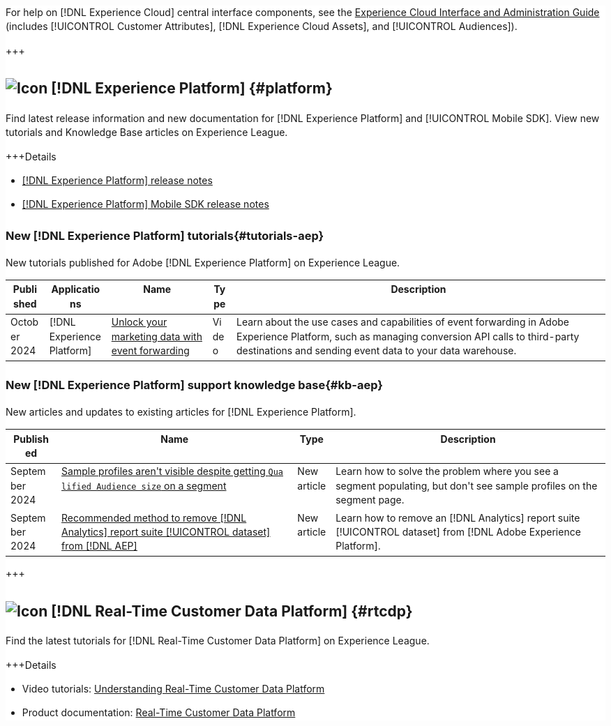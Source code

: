 For help on [!DNL Experience Cloud] central interface components, see the [Experience Cloud Interface and Administration Guide](https://experienceleague.adobe.com/en/docs/core-services/interface/experience-cloud) (includes [!UICONTROL Customer Attributes], [!DNL Experience Cloud Assets], and [!UICONTROL Audiences]).

+++

## ![Icon](/assets/experience_platform_appicon_24.png) [!DNL Experience Platform] {#platform}

Find latest release information and new documentation for [!DNL Experience Platform] and [!UICONTROL Mobile SDK]. View new tutorials and Knowledge Base articles on Experience League.

+++Details

* [[!DNL Experience Platform] release notes](https://experienceleague.adobe.com/en/docs/experience-platform/release-notes/latest)

* [[!DNL Experience Platform] Mobile SDK release notes](https://developer.adobe.com/client-sdks/documentation/release-notes/)

### New [!DNL Experience Platform] tutorials{#tutorials-aep}

New tutorials published for Adobe [!DNL Experience Platform] on Experience League.

| Published | Applications | Name | Type | Description |
| ----------| ---------- | ---------- | ---------- |---------- |
|October 2024| [!DNL Experience Platform] | [Unlock your marketing data with event forwarding](https://experienceleague.adobe.com/en/docs/platform-learn/data-collection/event-forwarding/webinar)|Video | Learn about the use cases and capabilities of event forwarding in Adobe Experience Platform, such as managing conversion API calls to third-party destinations and sending event data to your data warehouse.|

### New [!DNL Experience Platform] support knowledge base{#kb-aep}

New articles and updates to existing articles for [!DNL Experience Platform].

|Published|Name|Type|Description|
|---------|----|----|-----------|
|September 2024|[Sample profiles aren't visible despite getting `Qualified Audience size` on a segment](https://experienceleague.adobe.com/en/docs/experience-cloud-kcs/kbarticles/ka-25022)|New article| Learn how to solve the problem where you see a segment populating, but don't see sample profiles on the segment page.|
|September 2024|[Recommended method to remove [!DNL Analytics] report suite [!UICONTROL dataset] from [!DNL AEP]](https://experienceleague.adobe.com/en/docs/experience-cloud-kcs/kbarticles/ka-25013)|New article| Learn how to remove an [!DNL Analytics] report suite [!UICONTROL dataset] from [!DNL Adobe Experience Platform].|

+++

## ![Icon](/assets/experience_platform_appicon_24.png) [!DNL Real-Time Customer Data Platform] {#rtcdp}

Find the latest tutorials for [!DNL Real-Time Customer Data Platform] on Experience League.

+++Details

* Video tutorials: [Understanding Real-Time Customer Data Platform](https://experienceleague.adobe.com/en/docs/platform-learn/tutorials/rtcdp/understanding-the-real-time-customer-data-platform)

* Product documentation: [Real-Time Customer Data Platform](https://experienceleague.adobe.com/en/docs/real-time-customer-data-platform)
